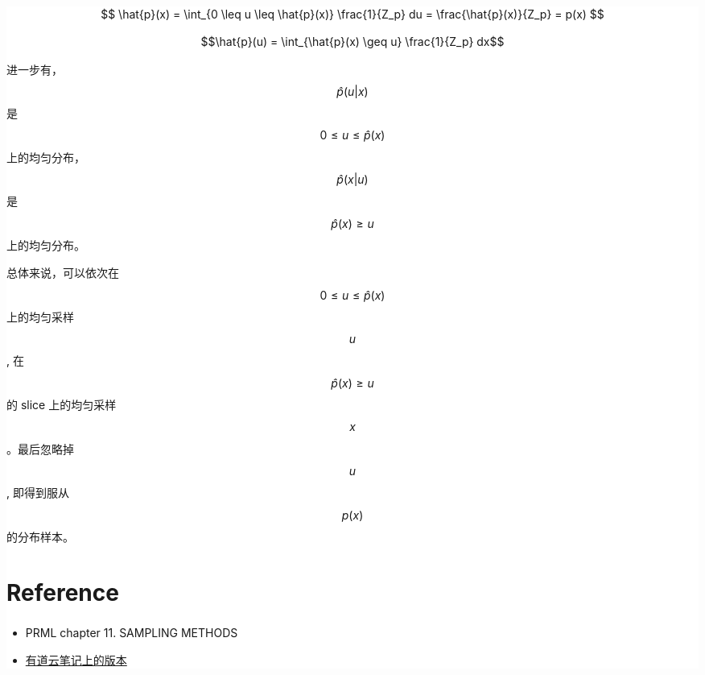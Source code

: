 $$
\hat{p}(x) = \int_{0 \leq u \leq \hat{p}(x)} \frac{1}{Z_p} du = \frac{\hat{p}(x)}{Z_p} = p(x)
$$

$$\hat{p}(u) = \int_{\hat{p}(x) \geq u} \frac{1}{Z_p} dx$$

进一步有，$$\hat{p}(u|x)$$ 是 $$0 \leq u \leq \hat{p}(x)$$ 上的均匀分布， $$\hat{p}(x|u)$$ 是 $$\hat{p}(x) \geq u$$ 上的均匀分布。

总体来说，可以依次在 $$0 \leq u \leq \hat{p}(x)$$ 上的均匀采样 $$u$$, 在 $$\hat{p}(x) \geq u$$ 的 slice 上的均匀采样 $$x$$。最后忽略掉 $$u$$, 即得到服从 $$p(x)$$ 的分布样本。

# Reference

- PRML chapter 11. SAMPLING METHODS

- [有道云笔记上的版本](http://note.youdao.com/noteshare?id=4034e12c81b04fa16f0148f95169e522&sub=ACF2A85FBD9040518D68A63076C99D56 "有道云笔记上的版本")